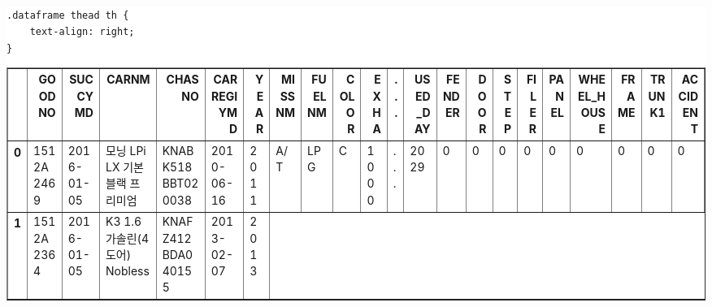     .dataframe thead th {
        text-align: right;
    }
</style>
<table border="1" class="dataframe">
  <thead>
    <tr style="text-align: right;">
      <th></th>
      <th>GOODNO</th>
      <th>SUCCYMD</th>
      <th>CARNM</th>
      <th>CHASNO</th>
      <th>CARREGIYMD</th>
      <th>YEAR</th>
      <th>MISSNM</th>
      <th>FUELNM</th>
      <th>COLOR</th>
      <th>EXHA</th>
      <th>...</th>
      <th>USED_DAY</th>
      <th>FENDER</th>
      <th>DOOR</th>
      <th>STEP</th>
      <th>FILER</th>
      <th>PANEL</th>
      <th>WHEEL_HOUSE</th>
      <th>FRAME</th>
      <th>TRUNK1</th>
      <th>ACCIDENT</th>
    </tr>
  </thead>
  <tbody>
    <tr>
      <th>0</th>
      <td>1512A2469</td>
      <td>2016-01-05</td>
      <td>모닝 LPi LX 기본 블랙 프리미엄</td>
      <td>KNABK518BBT020038</td>
      <td>2010-06-16</td>
      <td>2011</td>
      <td>A/T</td>
      <td>LPG</td>
      <td>C</td>
      <td>1000</td>
      <td>...</td>
      <td>2029</td>
      <td>0</td>
      <td>0</td>
      <td>0</td>
      <td>0</td>
      <td>0</td>
      <td>0</td>
      <td>0</td>
      <td>0</td>
      <td>0</td>
    </tr>
    <tr>
      <th>1</th>
      <td>1512A2364</td>
      <td>2016-01-05</td>
      <td>K3 1.6 가솔린(4도어) Nobless</td>
      <td>KNAFZ412BDA040155</td>
      <td>2013-02-07</td>
      <td>2013</td>